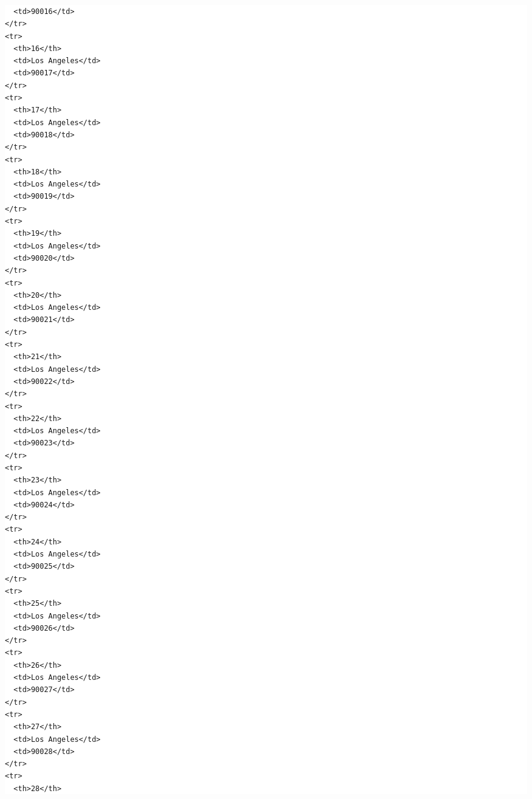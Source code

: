       <td>90016</td>
    </tr>
    <tr>
      <th>16</th>
      <td>Los Angeles</td>
      <td>90017</td>
    </tr>
    <tr>
      <th>17</th>
      <td>Los Angeles</td>
      <td>90018</td>
    </tr>
    <tr>
      <th>18</th>
      <td>Los Angeles</td>
      <td>90019</td>
    </tr>
    <tr>
      <th>19</th>
      <td>Los Angeles</td>
      <td>90020</td>
    </tr>
    <tr>
      <th>20</th>
      <td>Los Angeles</td>
      <td>90021</td>
    </tr>
    <tr>
      <th>21</th>
      <td>Los Angeles</td>
      <td>90022</td>
    </tr>
    <tr>
      <th>22</th>
      <td>Los Angeles</td>
      <td>90023</td>
    </tr>
    <tr>
      <th>23</th>
      <td>Los Angeles</td>
      <td>90024</td>
    </tr>
    <tr>
      <th>24</th>
      <td>Los Angeles</td>
      <td>90025</td>
    </tr>
    <tr>
      <th>25</th>
      <td>Los Angeles</td>
      <td>90026</td>
    </tr>
    <tr>
      <th>26</th>
      <td>Los Angeles</td>
      <td>90027</td>
    </tr>
    <tr>
      <th>27</th>
      <td>Los Angeles</td>
      <td>90028</td>
    </tr>
    <tr>
      <th>28</th>